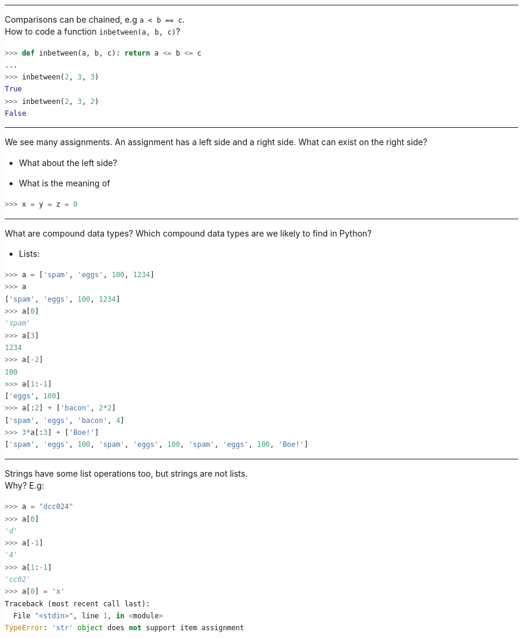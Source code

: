 ---------------------
Comparisons can be chained, e.g `a < b == c`.  
How to code a function `inbetween(a, b, c)`?
```python
>>> def inbetween(a, b, c): return a <= b <= c
...
>>> inbetween(2, 3, 3)
True
>>> inbetween(2, 3, 2)
False
```

---------------------
We see many assignments. An assignment has a left side and a right
side. What can exist on the right side?

- What about the left side?

- What is the meaning of
```python
>>> x = y = z = 0
```

---------------------
What are compound data types? Which compound data types are we likely
to find in Python?

- Lists:
```python
>>> a = ['spam', 'eggs', 100, 1234]
>>> a
['spam', 'eggs', 100, 1234]
>>> a[0]
'spam'
>>> a[3]
1234
>>> a[-2]
100
>>> a[1:-1]
['eggs', 100]
>>> a[:2] + ['bacon', 2*2]
['spam', 'eggs', 'bacon', 4]
>>> 3*a[:3] + ['Boe!']
['spam', 'eggs', 100, 'spam', 'eggs', 100, 'spam', 'eggs', 100, 'Boe!']
```

---------------------
Strings have some list operations too, but strings are not lists.  
Why? E.g:

```python
>>> a = "dcc024"
>>> a[0]
'd'
>>> a[-1]
'4'
>>> a[1:-1]
'cc02'
>>> a[0] = 'x'
Traceback (most recent call last):
  File "<stdin>", line 1, in <module>
TypeError: 'str' object does not support item assignment
```
